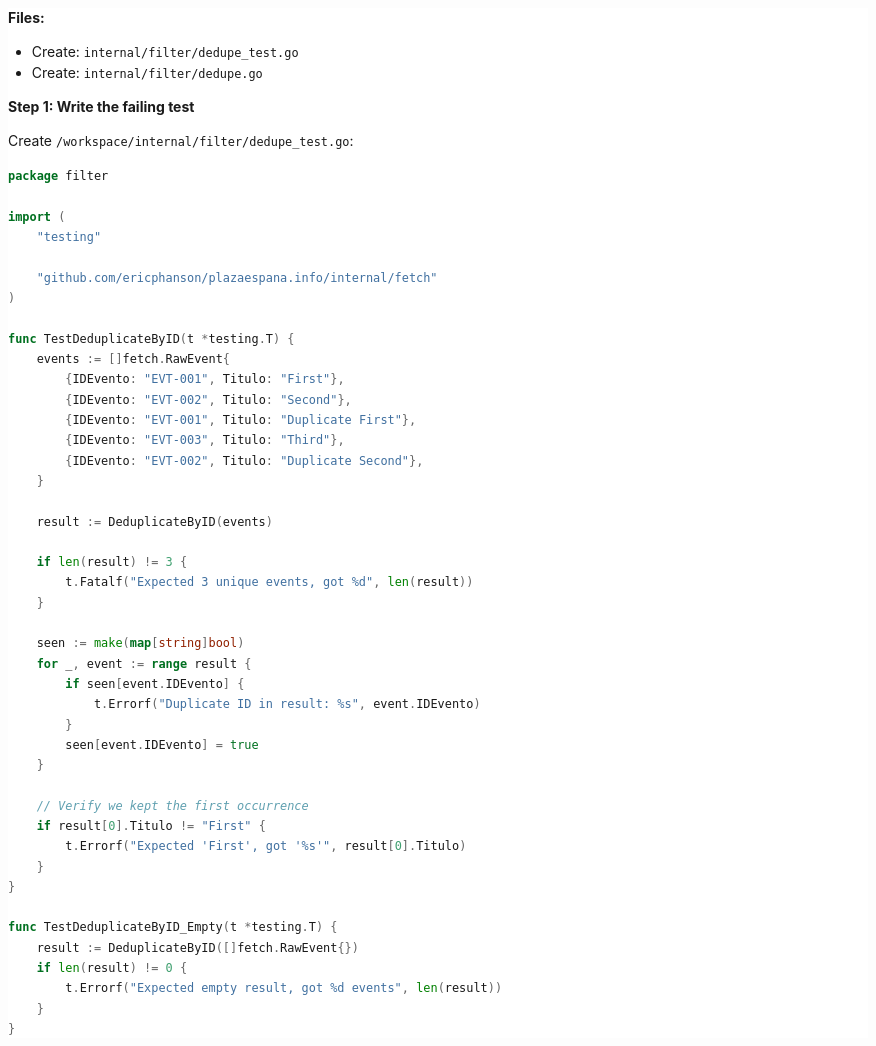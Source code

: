 **Files:**
- Create: `internal/filter/dedupe_test.go`
- Create: `internal/filter/dedupe.go`

**Step 1: Write the failing test**

Create `/workspace/internal/filter/dedupe_test.go`:
```go
package filter

import (
	"testing"

	"github.com/ericphanson/plazaespana.info/internal/fetch"
)

func TestDeduplicateByID(t *testing.T) {
	events := []fetch.RawEvent{
		{IDEvento: "EVT-001", Titulo: "First"},
		{IDEvento: "EVT-002", Titulo: "Second"},
		{IDEvento: "EVT-001", Titulo: "Duplicate First"},
		{IDEvento: "EVT-003", Titulo: "Third"},
		{IDEvento: "EVT-002", Titulo: "Duplicate Second"},
	}

	result := DeduplicateByID(events)

	if len(result) != 3 {
		t.Fatalf("Expected 3 unique events, got %d", len(result))
	}

	seen := make(map[string]bool)
	for _, event := range result {
		if seen[event.IDEvento] {
			t.Errorf("Duplicate ID in result: %s", event.IDEvento)
		}
		seen[event.IDEvento] = true
	}

	// Verify we kept the first occurrence
	if result[0].Titulo != "First" {
		t.Errorf("Expected 'First', got '%s'", result[0].Titulo)
	}
}

func TestDeduplicateByID_Empty(t *testing.T) {
	result := DeduplicateByID([]fetch.RawEvent{})
	if len(result) != 0 {
		t.Errorf("Expected empty result, got %d events", len(result))
	}
}
```
